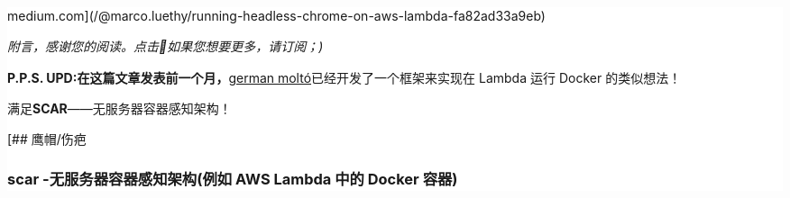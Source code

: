 medium.com](/@marco.luethy/running-headless-chrome-on-aws-lambda-fa82ad33a9eb) 

*附言，感谢您的阅读。点击💚如果您想要更多，请订阅；)*

**P.P.S. UPD:在这篇文章发表前一个月，**[german moltó](https://medium.com/u/e2bc97b56a68?source=post_page-----7184dc47c09b--------------------------------)已经开发了一个框架来实现在 Lambda 运行 Docker 的类似想法！

满足**SCAR**——无服务器容器感知架构！

[](https://github.com/grycap/scar) [## 鹰帽/伤疤

### scar -无服务器容器感知架构(例如 AWS Lambda 中的 Docker 容器)
